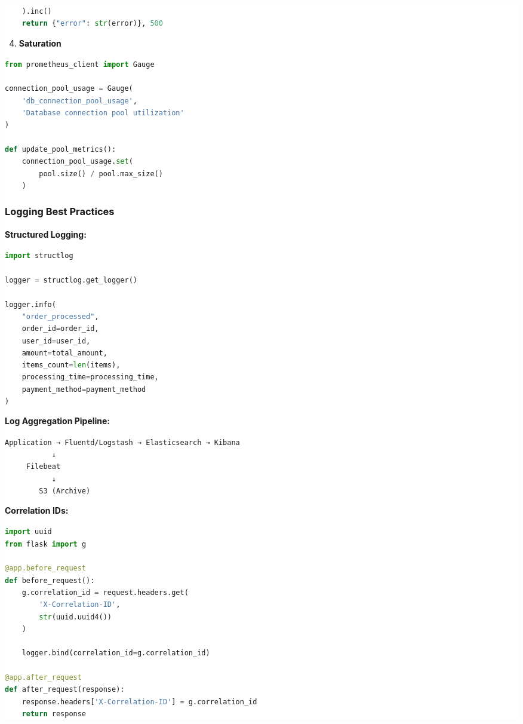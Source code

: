 ```python
    ).inc()
    return {"error": str(error)}, 500
```

4. **Saturation**
```python
from prometheus_client import Gauge

connection_pool_usage = Gauge(
    'db_connection_pool_usage',
    'Database connection pool utilization'
)

def update_pool_metrics():
    connection_pool_usage.set(
        pool.size() / pool.max_size()
    )
```

### Logging Best Practices

**Structured Logging:**
```python
import structlog

logger = structlog.get_logger()

logger.info(
    "order_processed",
    order_id=order_id,
    user_id=user_id,
    amount=total_amount,
    items_count=len(items),
    processing_time=processing_time,
    payment_method=payment_method
)
```

**Log Aggregation Pipeline:**
```
Application → Fluentd/Logstash → Elasticsearch → Kibana
           ↓
     Filebeat
           ↓
        S3 (Archive)
```

**Correlation IDs:**
```python
import uuid
from flask import g

@app.before_request
def before_request():
    g.correlation_id = request.headers.get(
        'X-Correlation-ID',
        str(uuid.uuid4())
    )
    
    logger.bind(correlation_id=g.correlation_id)

@app.after_request
def after_request(response):
    response.headers['X-Correlation-ID'] = g.correlation_id
    return response
```
